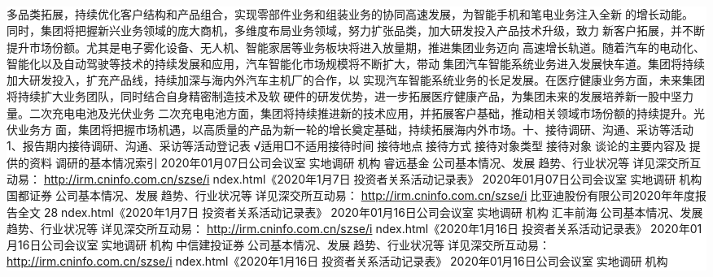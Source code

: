 多品类拓展，持续优化客户结构和产品组合，实现零部件业务和组装业务的协同高速发展，为智能手机和笔电业务注入全新
的增长动能。
同时，集团将把握新兴业务领域的庞大商机，多维度布局业务领域，努力扩张品类，加大研发投入产品技术升级，致力
新客户拓展，并不断提升市场份额。尤其是电子雾化设备、无人机、智能家居等业务板块将进入放量期，推进集团业务迈向
高速增长轨道。随着汽车的电动化、智能化以及自动驾驶等技术的持续发展和应用，汽车智能化市场规模将不断扩大，带动
集团汽车智能系统业务进入发展快车道。集团将持续加大研发投入，扩充产品线，持续加深与海内外汽车主机厂的合作，以
实现汽车智能系统业务的长足发展。在医疗健康业务方面，未来集团将持续扩大业务团队，同时结合自身精密制造技术及软
硬件的研发优势，进一步拓展医疗健康产品，为集团未来的发展培养新一股中坚力量。二次充电电池及光伏业务
二次充电电池方面，集团将持续推进新的技术应用，并拓展客户基础，推动相关领域市场份额的持续提升。光伏业务方
面，集团将把握市场机遇，以高质量的产品为新一轮的增长奠定基础，持续拓展海内外市场。十、接待调研、沟通、采访等活动
1、报告期内接待调研、沟通、采访等活动登记表
√适用□不适用接待时间
接待地点
接待方式
接待对象类型
接待对象
谈论的主要内容及
提供的资料
调研的基本情况索引
2020年01月07日公司会议室
实地调研
机构
睿远基金
公司基本情况、发展
趋势、行业状况等
详见深交所互动易：
http://irm.cninfo.com.cn/szse/i
ndex.html《2020年1月7日
投资者关系活动记录表》
2020年01月07日公司会议室
实地调研
机构
国都证券
公司基本情况、发展
趋势、行业状况等
详见深交所互动易：
http://irm.cninfo.com.cn/szse/i
比亚迪股份有限公司2020年年度报告全文
28
ndex.html《2020年1月7日
投资者关系活动记录表》
2020年01月16日公司会议室
实地调研
机构
汇丰前海
公司基本情况、发展
趋势、行业状况等
详见深交所互动易：
http://irm.cninfo.com.cn/szse/i
ndex.html《2020年1月16日
投资者关系活动记录表》
2020年01月16日公司会议室
实地调研
机构
中信建投证券
公司基本情况、发展
趋势、行业状况等
详见深交所互动易：
http://irm.cninfo.com.cn/szse/i
ndex.html《2020年1月16日
投资者关系活动记录表》
2020年01月16日公司会议室
实地调研
机构